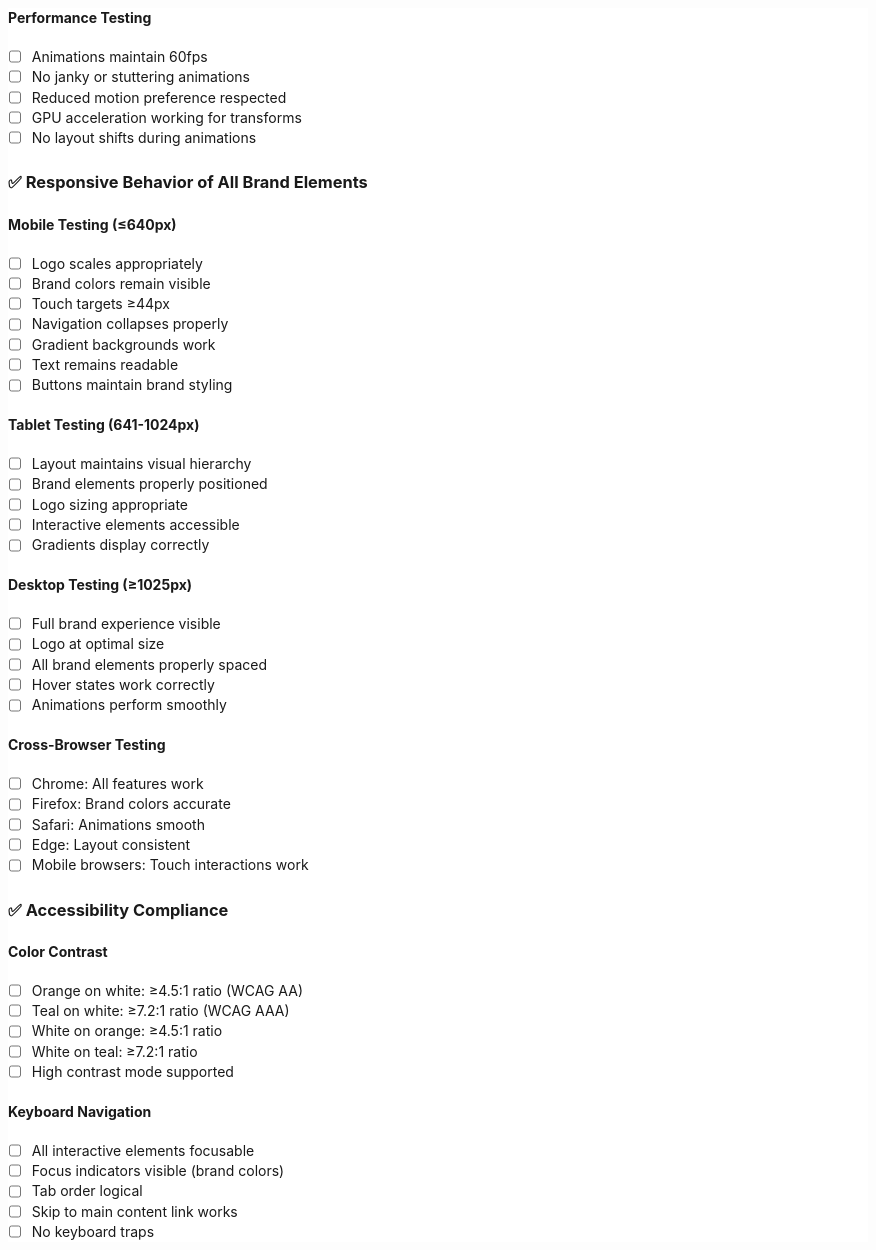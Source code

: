 #### Performance Testing
- [ ] Animations maintain 60fps
- [ ] No janky or stuttering animations
- [ ] Reduced motion preference respected
- [ ] GPU acceleration working for transforms
- [ ] No layout shifts during animations

### ✅ Responsive Behavior of All Brand Elements

#### Mobile Testing (≤640px)
- [ ] Logo scales appropriately
- [ ] Brand colors remain visible
- [ ] Touch targets ≥44px
- [ ] Navigation collapses properly
- [ ] Gradient backgrounds work
- [ ] Text remains readable
- [ ] Buttons maintain brand styling

#### Tablet Testing (641-1024px)
- [ ] Layout maintains visual hierarchy
- [ ] Brand elements properly positioned
- [ ] Logo sizing appropriate
- [ ] Interactive elements accessible
- [ ] Gradients display correctly

#### Desktop Testing (≥1025px)
- [ ] Full brand experience visible
- [ ] Logo at optimal size
- [ ] All brand elements properly spaced
- [ ] Hover states work correctly
- [ ] Animations perform smoothly

#### Cross-Browser Testing
- [ ] Chrome: All features work
- [ ] Firefox: Brand colors accurate
- [ ] Safari: Animations smooth
- [ ] Edge: Layout consistent
- [ ] Mobile browsers: Touch interactions work

### ✅ Accessibility Compliance

#### Color Contrast
- [ ] Orange on white: ≥4.5:1 ratio (WCAG AA)
- [ ] Teal on white: ≥7.2:1 ratio (WCAG AAA)
- [ ] White on orange: ≥4.5:1 ratio
- [ ] White on teal: ≥7.2:1 ratio
- [ ] High contrast mode supported

#### Keyboard Navigation
- [ ] All interactive elements focusable
- [ ] Focus indicators visible (brand colors)
- [ ] Tab order logical
- [ ] Skip to main content link works
- [ ] No keyboard traps
